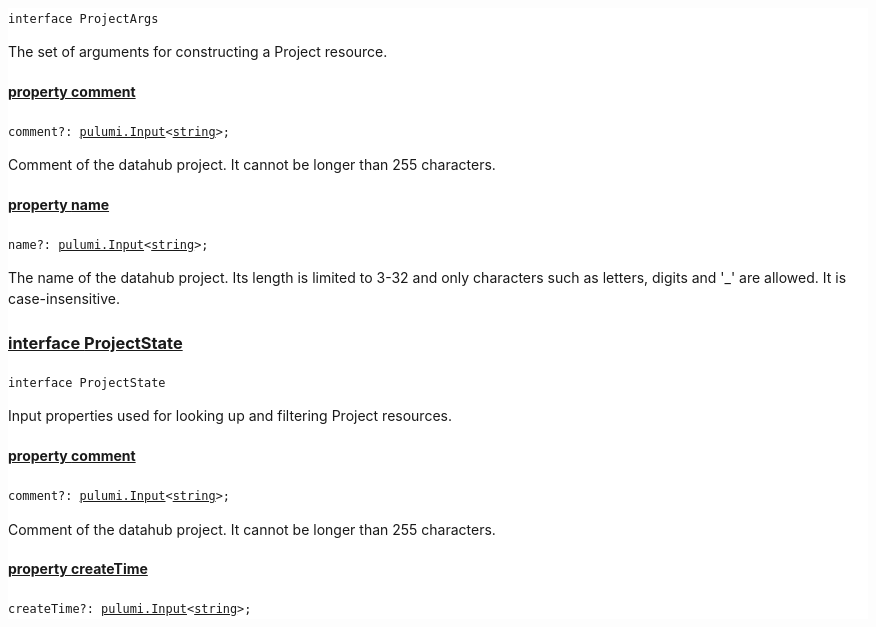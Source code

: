 <pre class="highlight"><code><span class='kr'>interface</span> <span class='nx'>ProjectArgs</span></code></pre>

The set of arguments for constructing a Project resource.

<h4 class="pdoc-member-header" id="ProjectArgs-comment">
<a class="pdoc-child-name" href="https://github.com/pulumi/pulumi-alicloud/blob/{{< param git_sha >}}/sdk/nodejs/datahub/project.ts#L114">property <b>comment</b></a>
</h4>

<pre class="highlight"><code><span class='kd'></span>comment?: <a href='/docs/reference/pkg/nodejs/pulumi/pulumi/#Input'>pulumi.Input</a>&lt;<span class='kd'><a href='https://developer.mozilla.org/en-US/docs/Web/JavaScript/Reference/Global_Objects/String'>string</a></span>&gt;;</code></pre>

Comment of the datahub project. It cannot be longer than 255 characters.

<h4 class="pdoc-member-header" id="ProjectArgs-name">
<a class="pdoc-child-name" href="https://github.com/pulumi/pulumi-alicloud/blob/{{< param git_sha >}}/sdk/nodejs/datahub/project.ts#L118">property <b>name</b></a>
</h4>

<pre class="highlight"><code><span class='kd'></span>name?: <a href='/docs/reference/pkg/nodejs/pulumi/pulumi/#Input'>pulumi.Input</a>&lt;<span class='kd'><a href='https://developer.mozilla.org/en-US/docs/Web/JavaScript/Reference/Global_Objects/String'>string</a></span>&gt;;</code></pre>

The name of the datahub project. Its length is limited to 3-32 and only characters such as letters, digits and '_' are allowed. It is case-insensitive.

<h3 class="pdoc-module-header" id="ProjectState" data-link-title="ProjectState">
    <a href="https://github.com/pulumi/pulumi-alicloud/blob/{{< param git_sha >}}/sdk/nodejs/datahub/project.ts#L88">
        interface <strong>ProjectState</strong>
    </a>
</h3>

<pre class="highlight"><code><span class='kr'>interface</span> <span class='nx'>ProjectState</span></code></pre>

Input properties used for looking up and filtering Project resources.

<h4 class="pdoc-member-header" id="ProjectState-comment">
<a class="pdoc-child-name" href="https://github.com/pulumi/pulumi-alicloud/blob/{{< param git_sha >}}/sdk/nodejs/datahub/project.ts#L92">property <b>comment</b></a>
</h4>

<pre class="highlight"><code><span class='kd'></span>comment?: <a href='/docs/reference/pkg/nodejs/pulumi/pulumi/#Input'>pulumi.Input</a>&lt;<span class='kd'><a href='https://developer.mozilla.org/en-US/docs/Web/JavaScript/Reference/Global_Objects/String'>string</a></span>&gt;;</code></pre>

Comment of the datahub project. It cannot be longer than 255 characters.

<h4 class="pdoc-member-header" id="ProjectState-createTime">
<a class="pdoc-child-name" href="https://github.com/pulumi/pulumi-alicloud/blob/{{< param git_sha >}}/sdk/nodejs/datahub/project.ts#L96">property <b>createTime</b></a>
</h4>

<pre class="highlight"><code><span class='kd'></span>createTime?: <a href='/docs/reference/pkg/nodejs/pulumi/pulumi/#Input'>pulumi.Input</a>&lt;<span class='kd'><a href='https://developer.mozilla.org/en-US/docs/Web/JavaScript/Reference/Global_Objects/String'>string</a></span>&gt;;</code></pre>
